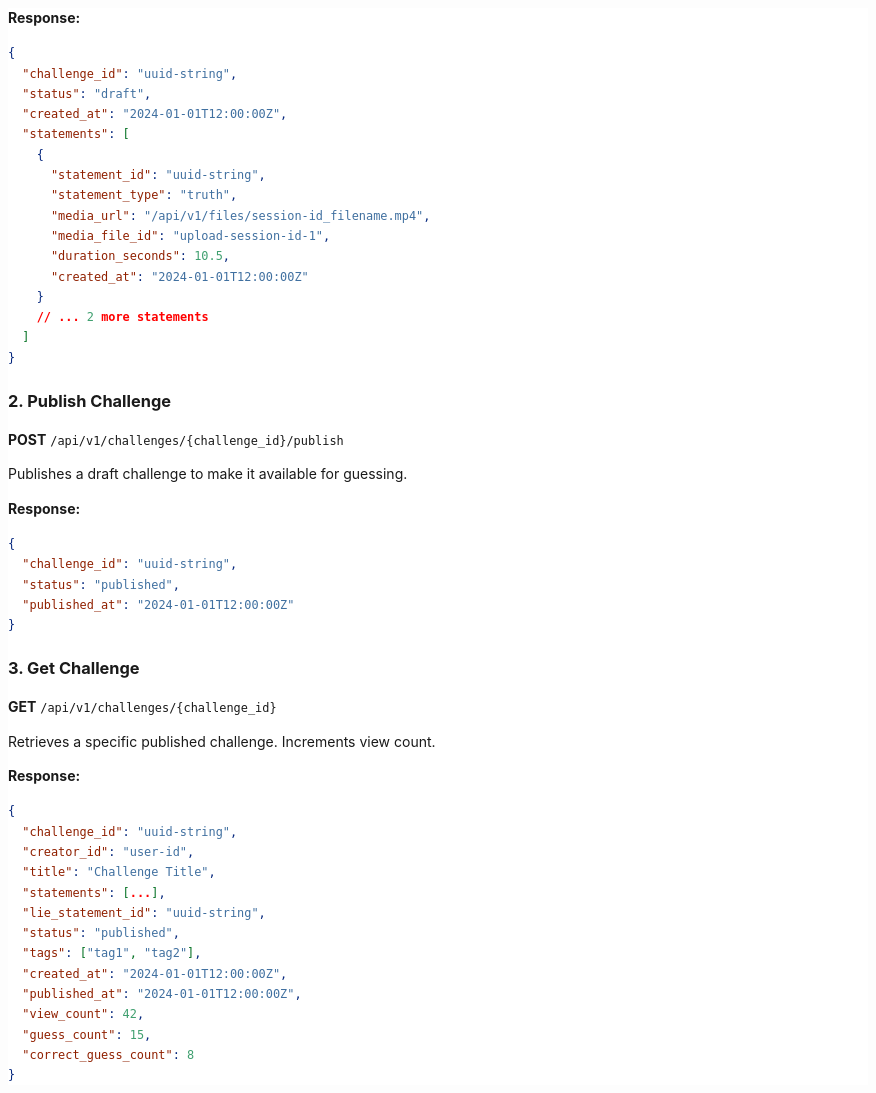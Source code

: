 **Response:**
```json
{
  "challenge_id": "uuid-string",
  "status": "draft",
  "created_at": "2024-01-01T12:00:00Z",
  "statements": [
    {
      "statement_id": "uuid-string",
      "statement_type": "truth",
      "media_url": "/api/v1/files/session-id_filename.mp4",
      "media_file_id": "upload-session-id-1",
      "duration_seconds": 10.5,
      "created_at": "2024-01-01T12:00:00Z"
    }
    // ... 2 more statements
  ]
}
```

### 2. Publish Challenge

**POST** `/api/v1/challenges/{challenge_id}/publish`

Publishes a draft challenge to make it available for guessing.

**Response:**
```json
{
  "challenge_id": "uuid-string",
  "status": "published",
  "published_at": "2024-01-01T12:00:00Z"
}
```

### 3. Get Challenge

**GET** `/api/v1/challenges/{challenge_id}`

Retrieves a specific published challenge. Increments view count.

**Response:**
```json
{
  "challenge_id": "uuid-string",
  "creator_id": "user-id",
  "title": "Challenge Title",
  "statements": [...],
  "lie_statement_id": "uuid-string",
  "status": "published",
  "tags": ["tag1", "tag2"],
  "created_at": "2024-01-01T12:00:00Z",
  "published_at": "2024-01-01T12:00:00Z",
  "view_count": 42,
  "guess_count": 15,
  "correct_guess_count": 8
}
```
